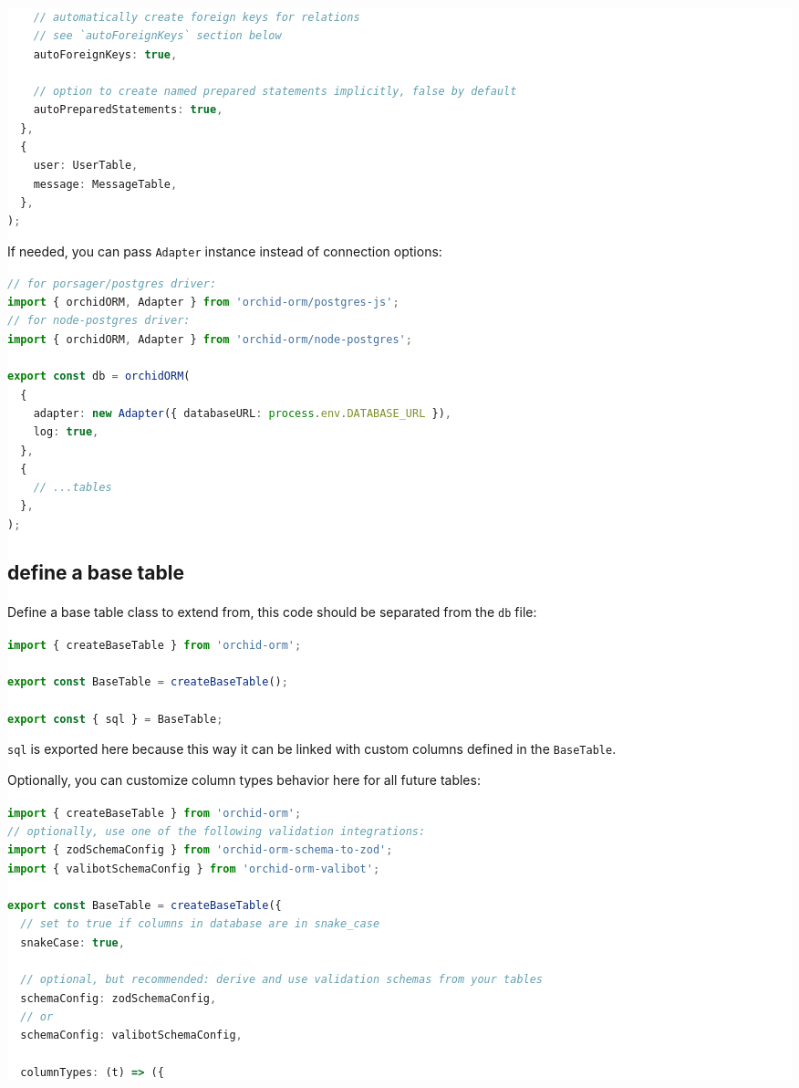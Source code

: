 ```ts
    // automatically create foreign keys for relations
    // see `autoForeignKeys` section below
    autoForeignKeys: true,

    // option to create named prepared statements implicitly, false by default
    autoPreparedStatements: true,
  },
  {
    user: UserTable,
    message: MessageTable,
  },
);
```

If needed, you can pass `Adapter` instance instead of connection options:

```ts
// for porsager/postgres driver:
import { orchidORM, Adapter } from 'orchid-orm/postgres-js';
// for node-postgres driver:
import { orchidORM, Adapter } from 'orchid-orm/node-postgres';

export const db = orchidORM(
  {
    adapter: new Adapter({ databaseURL: process.env.DATABASE_URL }),
    log: true,
  },
  {
    // ...tables
  },
);
```

## define a base table

Define a base table class to extend from, this code should be separated from the `db` file:

```ts
import { createBaseTable } from 'orchid-orm';

export const BaseTable = createBaseTable();

export const { sql } = BaseTable;
```

`sql` is exported here because this way it can be linked with custom columns defined in the `BaseTable`.

Optionally, you can customize column types behavior here for all future tables:

```ts
import { createBaseTable } from 'orchid-orm';
// optionally, use one of the following validation integrations:
import { zodSchemaConfig } from 'orchid-orm-schema-to-zod';
import { valibotSchemaConfig } from 'orchid-orm-valibot';

export const BaseTable = createBaseTable({
  // set to true if columns in database are in snake_case
  snakeCase: true,

  // optional, but recommended: derive and use validation schemas from your tables
  schemaConfig: zodSchemaConfig,
  // or
  schemaConfig: valibotSchemaConfig,

  columnTypes: (t) => ({
```
